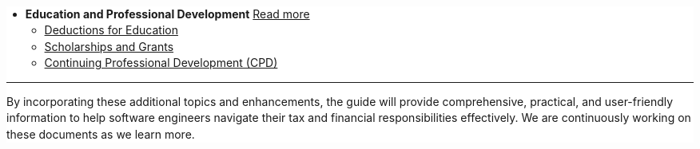 - **Education and Professional Development** [Read more](docs/education-and-professional-development.md)
  - [Deductions for Education](docs/education-deductions.md)
  - [Scholarships and Grants](docs/scholarships-grants.md)
  - [Continuing Professional Development (CPD)](docs/cpd.md)

---

By incorporating these additional topics and enhancements, the guide will provide comprehensive, practical, and user-friendly information to help software engineers navigate their tax and financial responsibilities effectively. We are continuously working on these documents as we learn more.
